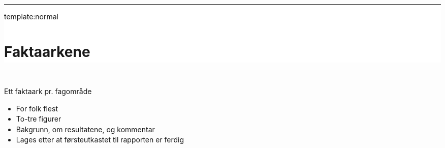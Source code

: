 </ul>
   </div>
</div>
<div style="clear:both"></div>

---
template:normal

# Faktaarkene

<div style="width: 95%;">
   <div style="float:left;width: 50%; padding-top: 2em;">
   Ett faktaark pr. fagområde
   <ul>
   <li> For folk flest </li>
   <li> To-tre figurer </li>
<li> Bakgrunn, om resultatene, og kommentar </li>
<li> Lages etter at førsteutkastet til rapporten er ferdig </li>
</ul>
   </div>
   <div style="float:right; width: 50%;">
